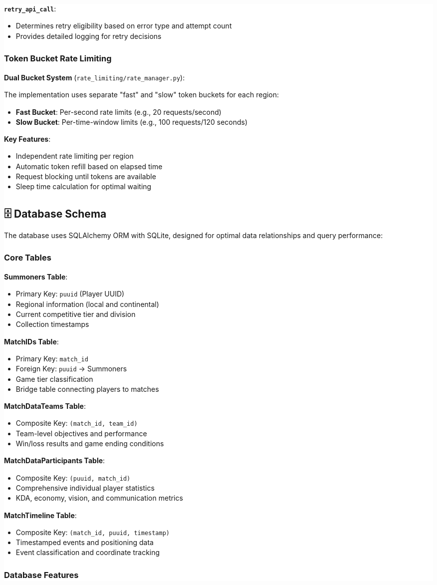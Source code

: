 **`retry_api_call`**:
- Determines retry eligibility based on error type and attempt count
- Provides detailed logging for retry decisions

### Token Bucket Rate Limiting

**Dual Bucket System** (`rate_limiting/rate_manager.py`):

The implementation uses separate "fast" and "slow" token buckets for each region:

- **Fast Bucket**: Per-second rate limits (e.g., 20 requests/second)
- **Slow Bucket**: Per-time-window limits (e.g., 100 requests/120 seconds)

**Key Features**:
- Independent rate limiting per region
- Automatic token refill based on elapsed time
- Request blocking until tokens are available
- Sleep time calculation for optimal waiting

## 🗄️ Database Schema

The database uses SQLAlchemy ORM with SQLite, designed for optimal data relationships and query performance:

### Core Tables

**Summoners Table**:
- Primary Key: `puuid` (Player UUID)
- Regional information (local and continental)
- Current competitive tier and division
- Collection timestamps

**MatchIDs Table**:
- Primary Key: `match_id`
- Foreign Key: `puuid` → Summoners
- Game tier classification
- Bridge table connecting players to matches

**MatchDataTeams Table**:
- Composite Key: `(match_id, team_id)`
- Team-level objectives and performance
- Win/loss results and game ending conditions

**MatchDataParticipants Table**:
- Composite Key: `(puuid, match_id)`
- Comprehensive individual player statistics
- KDA, economy, vision, and communication metrics

**MatchTimeline Table**:
- Composite Key: `(match_id, puuid, timestamp)`
- Timestamped events and positioning data
- Event classification and coordinate tracking

### Database Features
